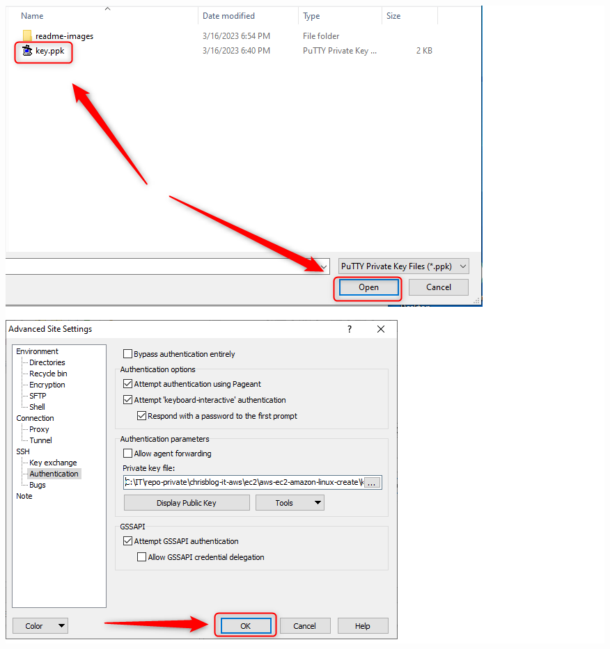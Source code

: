 ![My Image](readme-images/connect-via-winscp-13.png)

![My Image](readme-images/connect-via-winscp-14.png)
